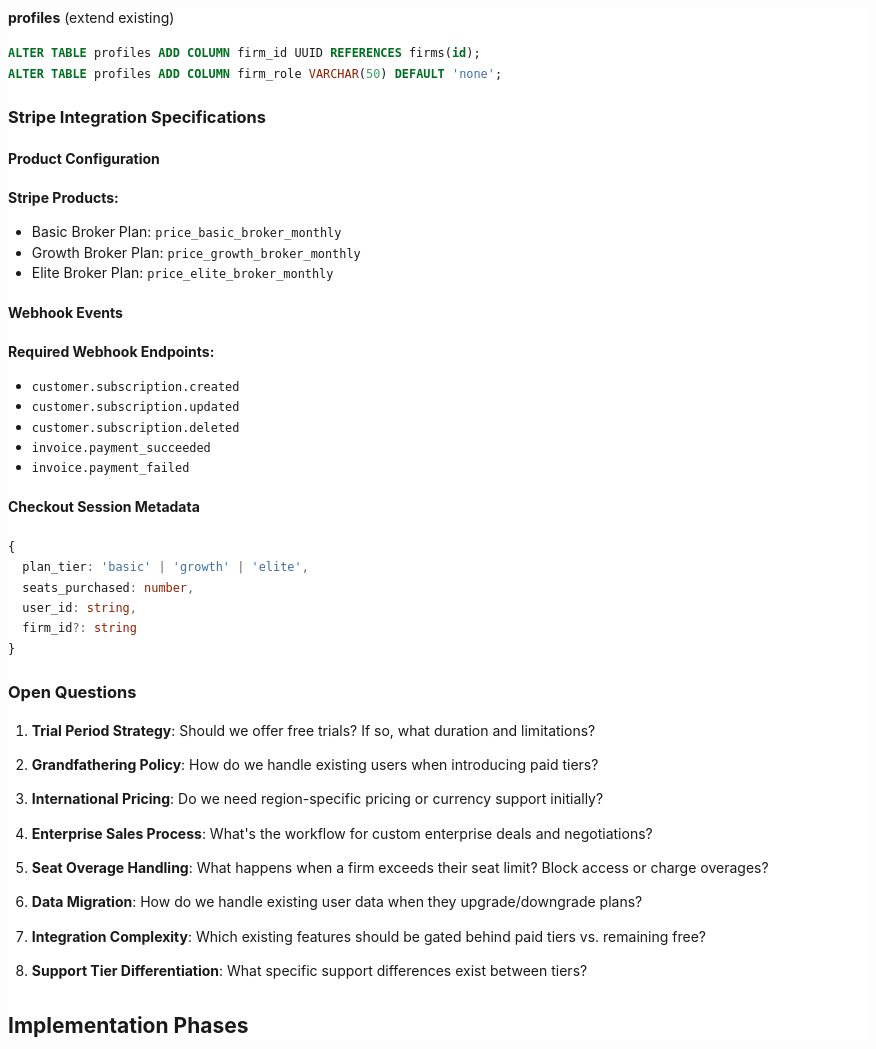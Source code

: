 **profiles** (extend existing)
```sql
ALTER TABLE profiles ADD COLUMN firm_id UUID REFERENCES firms(id);
ALTER TABLE profiles ADD COLUMN firm_role VARCHAR(50) DEFAULT 'none';
```

### Stripe Integration Specifications

#### Product Configuration

**Stripe Products:**
- Basic Broker Plan: `price_basic_broker_monthly`
- Growth Broker Plan: `price_growth_broker_monthly`  
- Elite Broker Plan: `price_elite_broker_monthly`

#### Webhook Events

**Required Webhook Endpoints:**
- `customer.subscription.created`
- `customer.subscription.updated`
- `customer.subscription.deleted`
- `invoice.payment_succeeded`
- `invoice.payment_failed`

#### Checkout Session Metadata

```typescript
{
  plan_tier: 'basic' | 'growth' | 'elite',
  seats_purchased: number,
  user_id: string,
  firm_id?: string
}
```

### Open Questions

1. **Trial Period Strategy**: Should we offer free trials? If so, what duration and limitations?

2. **Grandfathering Policy**: How do we handle existing users when introducing paid tiers? 

3. **International Pricing**: Do we need region-specific pricing or currency support initially?

4. **Enterprise Sales Process**: What's the workflow for custom enterprise deals and negotiations?

5. **Seat Overage Handling**: What happens when a firm exceeds their seat limit? Block access or charge overages?

6. **Data Migration**: How do we handle existing user data when they upgrade/downgrade plans?

7. **Integration Complexity**: Which existing features should be gated behind paid tiers vs. remaining free?

8. **Support Tier Differentiation**: What specific support differences exist between tiers?

## Implementation Phases
